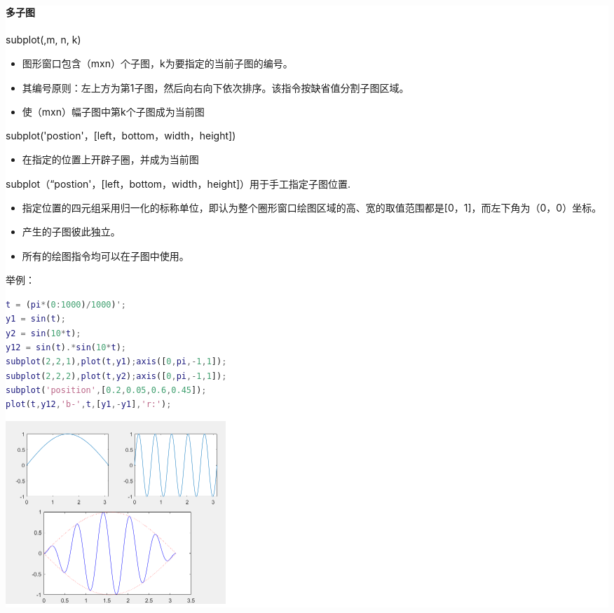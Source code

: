 

#### 多子图

subplot(,m, n, k)

- 图形窗口包含（mxn）个子图，k为要指定的当前子图的编号。

- 其编号原则：左上方为第1子图，然后向右向下依次排序。该指令按缺省值分割子图区域。

- 使（mxn）幅子图中第k个子图成为当前图

subplot('postion'，[left，bottom，width，height])

- 在指定的位置上开辟子圈，并成为当前图

subplot（“postion'，[left，bottom，width，height]）用于手工指定子图位置.

- 指定位置的四元组采用归一化的标称单位，即认为整个圈形窗口绘图区域的高、宽的取值范围都是[0，1]，而左下角为（0，0）坐标。

- 产生的子图彼此独立。

- 所有的绘图指令均可以在子图中使用。



举例：

```matlab
t = (pi*(0:1000)/1000)';
y1 = sin(t);
y2 = sin(10*t);
y12 = sin(t).*sin(10*t);
subplot(2,2,1),plot(t,y1);axis([0,pi,-1,1]);
subplot(2,2,2),plot(t,y2);axis([0,pi,-1,1]);
subplot('position',[0.2,0.05,0.6,0.45]);
plot(t,y12,'b-',t,[y1,-y1],'r:');
```

<img src=".\MATLAB.imgs\image-20210322165902728.png" alt="image-20210322165902728" style="zoom:50%;" />
